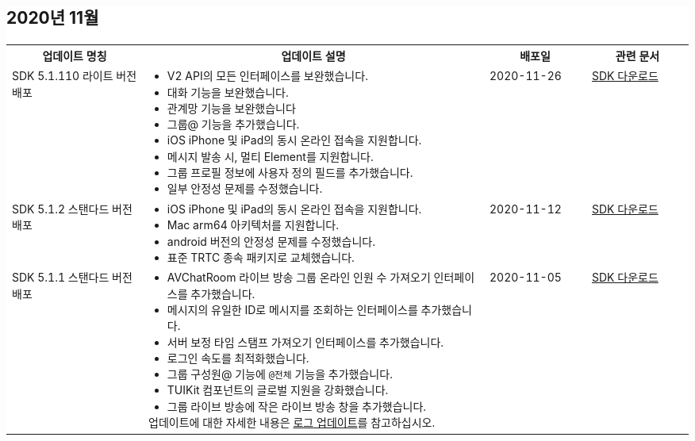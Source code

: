 
## 2020년 11월

<table>
<tr>
    <th width="20%">업데이트 명칭</th>  <th width="50%">업데이트 설명</th><th width="15%">배포일</th><th width="15%">관련 문서</th>
</tr>
<tr>
    <td> SDK 5.1.110 라이트 버전 배포</td>
    <td>
        <ul style="margin:0">
            <li> V2 API의 모든 인터페이스를 보완했습니다.</li>
            <li> 대화 기능을 보완했습니다.</li>
            <li> 관계망 기능을 보완했습니다</li>
            <li> 그룹@ 기능을 추가했습니다.</li>
            <li> iOS iPhone 및 iPad의 동시 온라인 접속을 지원합니다.</li>
            <li> 메시지 발송 시, 멀티 Element를 지원합니다.</li>
            <li> 그룹 프로필 정보에 사용자 정의 필드를 추가했습니다.</li>
            <li> 일부 안정성 문제를 수정했습니다.</li>
        </ul>
    </td>
    <td> 2020-11-26 </td>
    <td> <a href="https://intl.cloud.tencent.com/document/product/1047/33996">SDK 다운로드</a></td>
</tr>
<tr>
    <td> SDK 5.1.2 스탠다드 버전 배포</td>
    <td>
        <ul style="margin:0">
            <li> iOS iPhone 및 iPad의 동시 온라인 접속을 지원합니다.</li>
            <li> Mac arm64 아키텍처를 지원합니다.</li>
            <li> android 버전의 안정성 문제를 수정했습니다.</li>
            <li> 표준 TRTC 종속 패키지로 교체했습니다.</li>
        </ul>
    </td>
    <td> 2020-11-12 </td>
    <td> <a href="https://intl.cloud.tencent.com/document/product/1047/33996">SDK 다운로드</a></td>
</tr>
<tr>
    <td> SDK 5.1.1 스탠다드 버전 배포</td>
    <td>
        <ul style="margin:0">
            <li> AVChatRoom 라이브 방송 그룹 온라인 인원 수 가져오기 인터페이스를 추가했습니다.</li>
            <li> 메시지의 유일한 ID로 메시지를 조회하는 인터페이스를 추가했습니다.</li>
            <li> 서버 보정 타임 스탬프 가져오기 인터페이스를 추가했습니다.</li>
            <li> 로그인 속도를 최적화했습니다.</li>
            <li> 그룹 구성원@ 기능에 <code>@전체</code> 기능을 추가했습니다.</li>
            <li> TUIKit 컴포넌트의 글로벌 지원을 강화했습니다.</li>
            <li> 그룹 라이브 방송에 작은 라이브 방송 창을 추가했습니다.</li>
        </ul>
        업데이트에 대한 자세한 내용은 <a href="https://intl.cloud.tencent.com/document/product/1047/34282">로그 업데이트</a>를 참고하십시오.
    </td>
    <td> 2020-11-05 </td>
    <td> <a href="https://intl.cloud.tencent.com/document/product/1047/33996">SDK 다운로드</a></td>
</tr>
</table>
